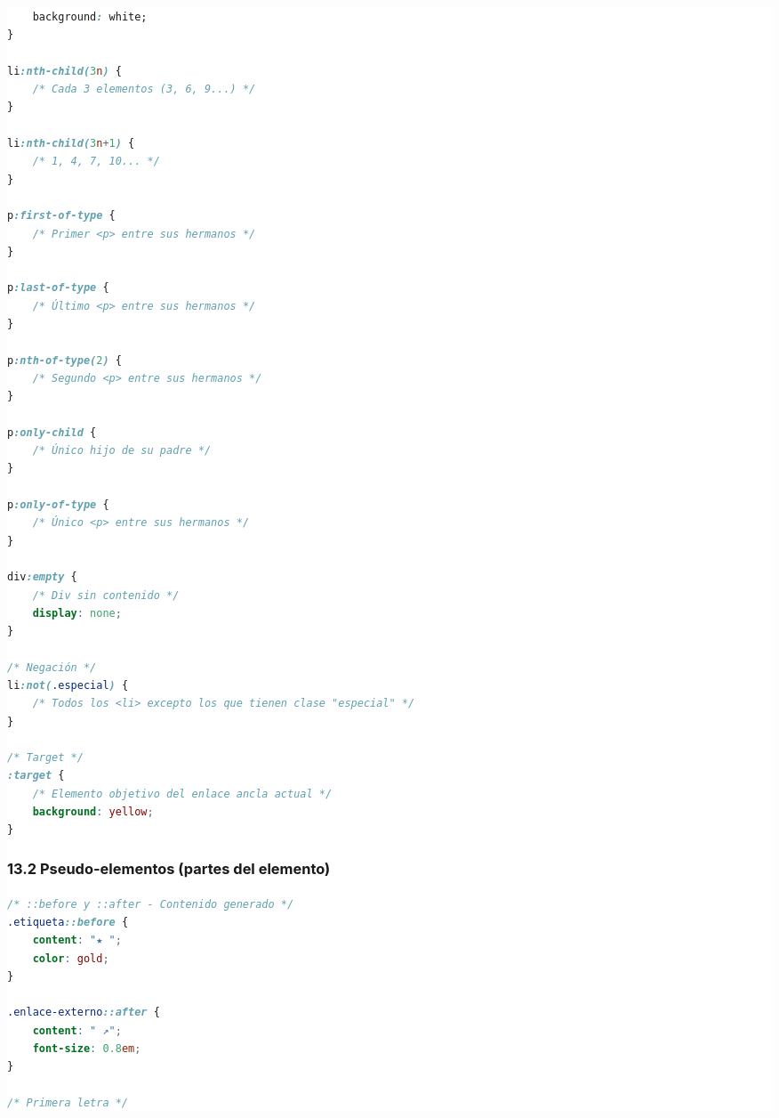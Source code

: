 ```css
    background: white;
}

li:nth-child(3n) {
    /* Cada 3 elementos (3, 6, 9...) */
}

li:nth-child(3n+1) {
    /* 1, 4, 7, 10... */
}

p:first-of-type {
    /* Primer <p> entre sus hermanos */
}

p:last-of-type {
    /* Último <p> entre sus hermanos */
}

p:nth-of-type(2) {
    /* Segundo <p> entre sus hermanos */
}

p:only-child {
    /* Único hijo de su padre */
}

p:only-of-type {
    /* Único <p> entre sus hermanos */
}

div:empty {
    /* Div sin contenido */
    display: none;
}

/* Negación */
li:not(.especial) {
    /* Todos los <li> excepto los que tienen clase "especial" */
}

/* Target */
:target {
    /* Elemento objetivo del enlace ancla actual */
    background: yellow;
}
```

### 13.2 Pseudo-elementos (partes del elemento)

```css
/* ::before y ::after - Contenido generado */
.etiqueta::before {
    content: "★ ";
    color: gold;
}

.enlace-externo::after {
    content: " ↗";
    font-size: 0.8em;
}

/* Primera letra */
```